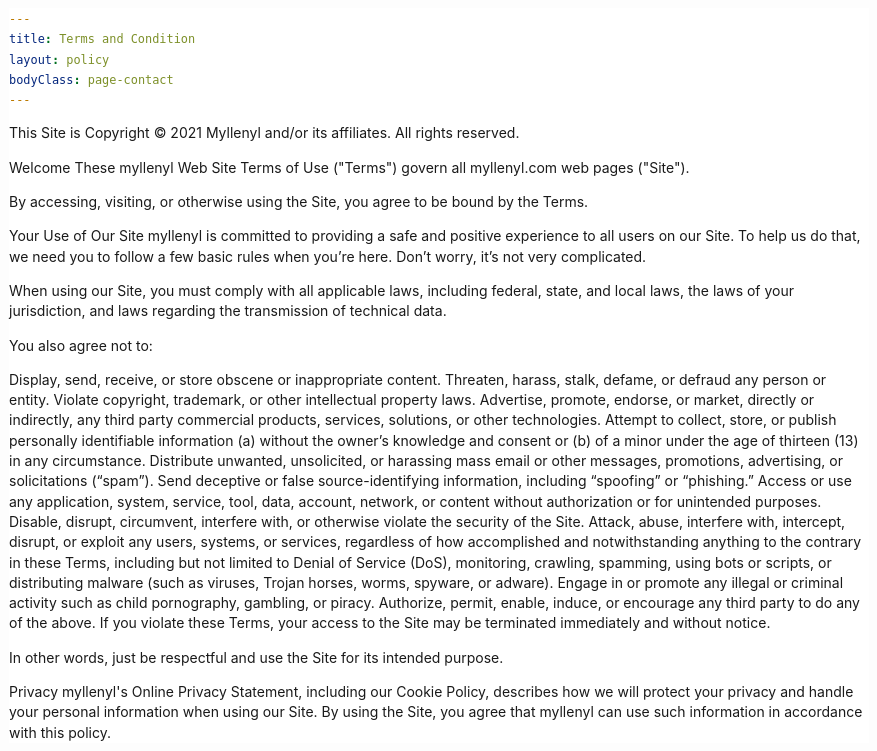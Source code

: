 ```yaml
---
title: Terms and Condition
layout: policy
bodyClass: page-contact
---
```


This Site is Copyright © 2021 Myllenyl and/or its affiliates. All rights reserved.

Welcome
These myllenyl Web Site Terms of Use ("Terms") govern all myllenyl.com web pages ("Site").

By accessing, visiting, or otherwise using the Site, you agree to be bound by the Terms.

Your Use of Our Site
myllenyl is committed to providing a safe and positive experience to all users on our Site. To help us do that, we need you to follow a few basic rules when you’re here. Don’t worry, it’s not very complicated.

When using our Site, you must comply with all applicable laws, including federal, state, and local laws, the laws of your jurisdiction, and laws regarding the transmission of technical data.

You also agree not to:

Display, send, receive, or store obscene or inappropriate content.
Threaten, harass, stalk, defame, or defraud any person or entity.
Violate copyright, trademark, or other intellectual property laws.
Advertise, promote, endorse, or market, directly or indirectly, any third party commercial products, services, solutions, or other technologies.
Attempt to collect, store, or publish personally identifiable information (a) without the owner’s knowledge and consent or (b) of a minor under the age of thirteen (13) in any circumstance.
Distribute unwanted, unsolicited, or harassing mass email or other messages, promotions, advertising, or solicitations (“spam”).
Send deceptive or false source-identifying information, including “spoofing” or “phishing.”
Access or use any application, system, service, tool, data, account, network, or content without authorization or for unintended purposes.
Disable, disrupt, circumvent, interfere with, or otherwise violate the security of the Site.
Attack, abuse, interfere with, intercept, disrupt, or exploit any users, systems, or services, regardless of how accomplished and notwithstanding anything to the contrary in these Terms, including but not limited to Denial of Service (DoS), monitoring, crawling, spamming, using bots or scripts, or distributing malware (such as viruses, Trojan horses, worms, spyware, or adware).
Engage in or promote any illegal or criminal activity such as child pornography, gambling, or piracy.
Authorize, permit, enable, induce, or encourage any third party to do any of the above.
If you violate these Terms, your access to the Site may be terminated immediately and without notice.

In other words, just be respectful and use the Site for its intended purpose.

Privacy
myllenyl's Online Privacy Statement, including our Cookie Policy, describes how we will protect your privacy and handle your personal information when using our Site. By using the Site, you agree that myllenyl can use such information in accordance with this policy.
